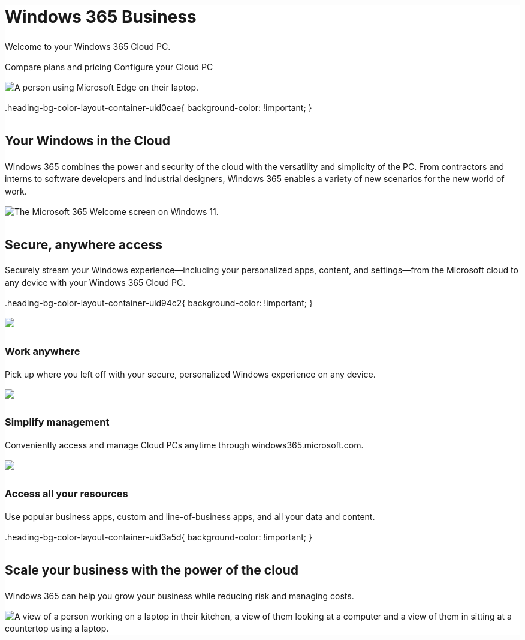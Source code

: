 # Windows 365 Business

Welcome to your Windows 365 Cloud PC.

[Compare plans and pricing](https://www.microsoft.com/en-us/windows-365/business/compare-plans-pricing) [Configure your Cloud PC](https://www.microsoft.com/en-us/windows-365/business/configure)

 ![A person using Microsoft Edge on their laptop.](https://cdn-dynmedia-1.microsoft.com/is/image/microsoftcorp/Deschutes_Audience_SMB_Hero5050_RWG15r:VP1-539x349?resMode=sharp2&op_usm=1.5,0.65,15,0&wid=1920&hei=1500&qlt=100) 

.heading-bg-color-layout-container-uid0cae{ background-color: !important; }

## Your Windows in the Cloud

Windows 365 combines the power and security of the cloud with the versatility and simplicity of the PC. From contractors and interns to software developers and industrial designers, Windows 365 enables a variety of new scenarios for the new world of work.

 ![The Microsoft 365 Welcome screen on Windows 11. ](https://cdn-dynmedia-1.microsoft.com/is/image/microsoftcorp/Deschutes_Homepage_ImmersiveStory_B1:VP1-539x400?resMode=sharp2&op_usm=1.5,0.65,15,0&qlt=75) 

## Secure, anywhere access

Securely stream your Windows experience—including your personalized apps, content, and settings—from the Microsoft cloud to any device with your Windows 365 Cloud PC.

.heading-bg-color-layout-container-uid94c2{ background-color: !important; }

![](https://cdn-dynmedia-1.microsoft.com/is/image/microsoftcorp/Deschutes_Audience_SMB_Icon-1_RWFNTy?resMode=sharp2&op_usm=1.5,0.65,15,0&wid=40&hei=40&qlt=95&fmt=png-alpha&fit=constrain) 

### Work anywhere

Pick up where you left off with your secure, personalized Windows experience on any device.

![](https://cdn-dynmedia-1.microsoft.com/is/image/microsoftcorp/Deschutes_Audience_SMB_Icon-2_RWFNTB?resMode=sharp2&op_usm=1.5,0.65,15,0&wid=40&hei=40&qlt=95&fmt=png-alpha&fit=constrain) 

### Simplify management

Conveniently access and manage Cloud PCs anytime through windows365.microsoft.com.

![](https://cdn-dynmedia-1.microsoft.com/is/image/microsoftcorp/Deschutes_Audience_SMB_Icon-3_RWFNTE?resMode=sharp2&op_usm=1.5,0.65,15,0&wid=40&hei=40&qlt=95&fmt=png-alpha&fit=constrain) 

### Access all your resources

Use popular business apps, custom and line-of-business apps, and all your data and content.

.heading-bg-color-layout-container-uid3a5d{ background-color: !important; }

## Scale your business with the power of the cloud

Windows 365 can help you grow your business while reducing risk and managing costs.

 ![A view of a person working on a laptop in their kitchen, a view of them looking at a computer and a view of them in sitting at a countertop using a laptop. ](https://cdn-dynmedia-1.microsoft.com/is/image/microsoftcorp/Deschutes_Audience_SMB_ImmersiveStory_B2_1_RWK0VK?resMode=sharp2&op_usm=1.5,0.65,15,0&wid=1920&qlt=90&fit=constrain)
